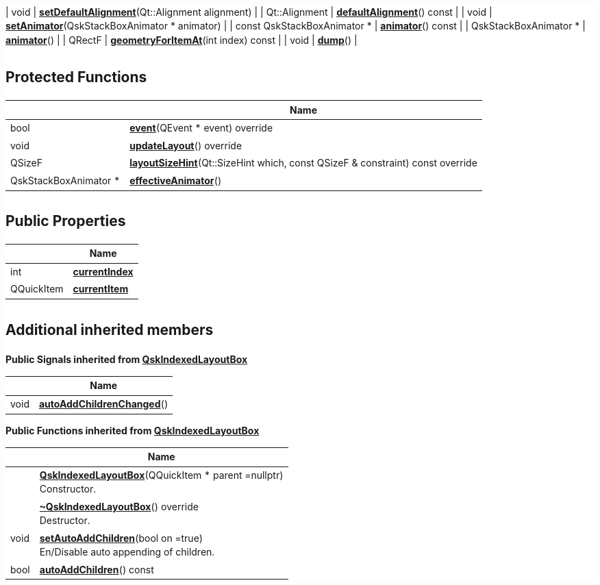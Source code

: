 | void | **[setDefaultAlignment](/docs/classes/class_qsk_stack_box/#function-setdefaultalignment)**(Qt::Alignment alignment) |
| Qt::Alignment | **[defaultAlignment](/docs/classes/class_qsk_stack_box/#function-defaultalignment)**() const |
| void | **[setAnimator](/docs/classes/class_qsk_stack_box/#function-setanimator)**(QskStackBoxAnimator * animator) |
| const QskStackBoxAnimator * | **[animator](/docs/classes/class_qsk_stack_box/#function-animator)**() const |
| QskStackBoxAnimator * | **[animator](/docs/classes/class_qsk_stack_box/#function-animator)**() |
| QRectF | **[geometryForItemAt](/docs/classes/class_qsk_stack_box/#function-geometryforitemat)**(int index) const |
| void | **[dump](/docs/classes/class_qsk_stack_box/#function-dump)**() |

## Protected Functions

|                | Name           |
| -------------- | -------------- |
| bool | **[event](/docs/classes/class_qsk_stack_box/#function-event)**(QEvent * event) override |
| void | **[updateLayout](/docs/classes/class_qsk_stack_box/#function-updatelayout)**() override |
| QSizeF | **[layoutSizeHint](/docs/classes/class_qsk_stack_box/#function-layoutsizehint)**(Qt::SizeHint which, const QSizeF & constraint) const override |
| QskStackBoxAnimator * | **[effectiveAnimator](/docs/classes/class_qsk_stack_box/#function-effectiveanimator)**() |

## Public Properties

|                | Name           |
| -------------- | -------------- |
| int | **[currentIndex](/docs/classes/class_qsk_stack_box/#property-currentindex)**  |
| QQuickItem | **[currentItem](/docs/classes/class_qsk_stack_box/#property-currentitem)**  |

## Additional inherited members

**Public Signals inherited from [QskIndexedLayoutBox](/docs/classes/class_qsk_indexed_layout_box/)**

|                | Name           |
| -------------- | -------------- |
| void | **[autoAddChildrenChanged](/docs/classes/class_qsk_indexed_layout_box/#signal-autoaddchildrenchanged)**() |

**Public Functions inherited from [QskIndexedLayoutBox](/docs/classes/class_qsk_indexed_layout_box/)**

|                | Name           |
| -------------- | -------------- |
| | **[QskIndexedLayoutBox](/docs/classes/class_qsk_indexed_layout_box/#function-qskindexedlayoutbox)**(QQuickItem * parent =nullptr)<br>Constructor.  |
| | **[~QskIndexedLayoutBox](/docs/classes/class_qsk_indexed_layout_box/#function-~qskindexedlayoutbox)**() override<br>Destructor.  |
| void | **[setAutoAddChildren](/docs/classes/class_qsk_indexed_layout_box/#function-setautoaddchildren)**(bool on =true)<br>En/Disable auto appending of children.  |
| bool | **[autoAddChildren](/docs/classes/class_qsk_indexed_layout_box/#function-autoaddchildren)**() const |
